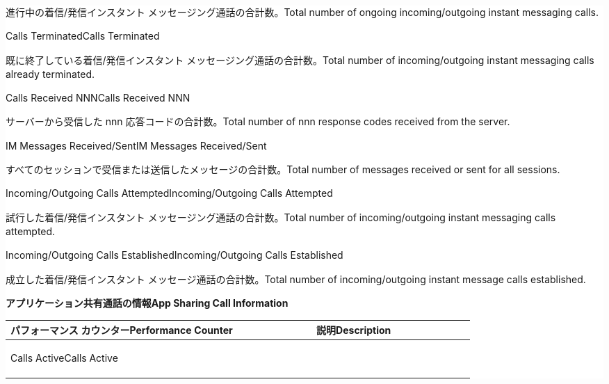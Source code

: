 <td><p><span data-ttu-id="6dc25-197">進行中の着信/発信インスタント メッセージング通話の合計数。</span><span class="sxs-lookup"><span data-stu-id="6dc25-197">Total number of ongoing incoming/outgoing instant messaging calls.</span></span></p></td>
</tr>
<tr class="even">
<td><p><span data-ttu-id="6dc25-198">Calls Terminated</span><span class="sxs-lookup"><span data-stu-id="6dc25-198">Calls Terminated</span></span></p></td>
<td><p><span data-ttu-id="6dc25-199">既に終了している着信/発信インスタント メッセージング通話の合計数。</span><span class="sxs-lookup"><span data-stu-id="6dc25-199">Total number of incoming/outgoing instant messaging calls already terminated.</span></span></p></td>
</tr>
<tr class="odd">
<td><p><span data-ttu-id="6dc25-200">Calls Received NNN</span><span class="sxs-lookup"><span data-stu-id="6dc25-200">Calls Received NNN</span></span></p></td>
<td><p><span data-ttu-id="6dc25-201">サーバーから受信した nnn 応答コードの合計数。</span><span class="sxs-lookup"><span data-stu-id="6dc25-201">Total number of nnn response codes received from the server.</span></span></p></td>
</tr>
<tr class="even">
<td><p><span data-ttu-id="6dc25-202">IM Messages Received/Sent</span><span class="sxs-lookup"><span data-stu-id="6dc25-202">IM Messages Received/Sent</span></span></p></td>
<td><p><span data-ttu-id="6dc25-203">すべてのセッションで受信または送信したメッセージの合計数。</span><span class="sxs-lookup"><span data-stu-id="6dc25-203">Total number of messages received or sent for all sessions.</span></span></p></td>
</tr>
<tr class="odd">
<td><p><span data-ttu-id="6dc25-204">Incoming/Outgoing Calls Attempted</span><span class="sxs-lookup"><span data-stu-id="6dc25-204">Incoming/Outgoing Calls Attempted</span></span></p></td>
<td><p><span data-ttu-id="6dc25-205">試行した着信/発信インスタント メッセージング通話の合計数。</span><span class="sxs-lookup"><span data-stu-id="6dc25-205">Total number of incoming/outgoing instant messaging calls attempted.</span></span></p></td>
</tr>
<tr class="even">
<td><p><span data-ttu-id="6dc25-206">Incoming/Outgoing Calls Established</span><span class="sxs-lookup"><span data-stu-id="6dc25-206">Incoming/Outgoing Calls Established</span></span></p></td>
<td><p><span data-ttu-id="6dc25-207">成立した着信/発信インスタント メッセージ通話の合計数。</span><span class="sxs-lookup"><span data-stu-id="6dc25-207">Total number of incoming/outgoing instant message calls established.</span></span></p></td>
</tr>
</tbody>
</table>


<span data-ttu-id="6dc25-208">**アプリケーション共有通話の情報**</span><span class="sxs-lookup"><span data-stu-id="6dc25-208">**App Sharing Call Information**</span></span>


<table>
<colgroup>
<col style="width: 50%" />
<col style="width: 50%" />
</colgroup>
<thead>
<tr class="header">
<th><span data-ttu-id="6dc25-209"><strong>パフォーマンス カウンター</strong></span><span class="sxs-lookup"><span data-stu-id="6dc25-209"><strong>Performance Counter</strong></span></span></th>
<th><span data-ttu-id="6dc25-210"><strong>説明</strong></span><span class="sxs-lookup"><span data-stu-id="6dc25-210"><strong>Description</strong></span></span></th>
</tr>
</thead>
<tbody>
<tr class="odd">
<td><p><span data-ttu-id="6dc25-211">Calls Active</span><span class="sxs-lookup"><span data-stu-id="6dc25-211">Calls Active</span></span></p></td>